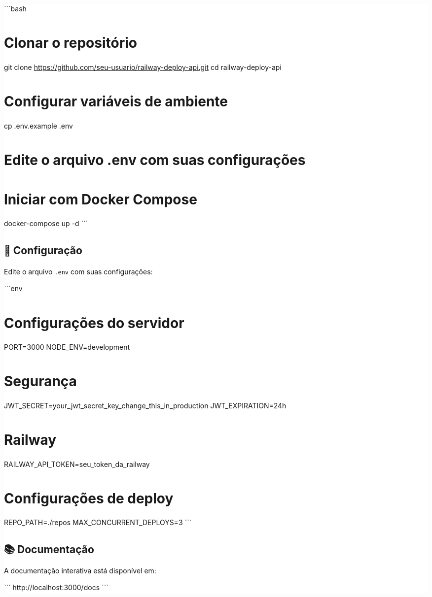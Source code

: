 \`\`\`bash
# Clonar o repositório
git clone https://github.com/seu-usuario/railway-deploy-api.git
cd railway-deploy-api

# Configurar variáveis de ambiente
cp .env.example .env
# Edite o arquivo .env com suas configurações

# Iniciar com Docker Compose
docker-compose up -d
\`\`\`

## 🔧 Configuração

Edite o arquivo `.env` com suas configurações:

\`\`\`env
# Configurações do servidor
PORT=3000
NODE_ENV=development

# Segurança
JWT_SECRET=your_jwt_secret_key_change_this_in_production
JWT_EXPIRATION=24h

# Railway
RAILWAY_API_TOKEN=seu_token_da_railway

# Configurações de deploy
REPO_PATH=./repos
MAX_CONCURRENT_DEPLOYS=3
\`\`\`

## 📚 Documentação

A documentação interativa está disponível em:

\`\`\`
http://localhost:3000/docs
\`\`\`
